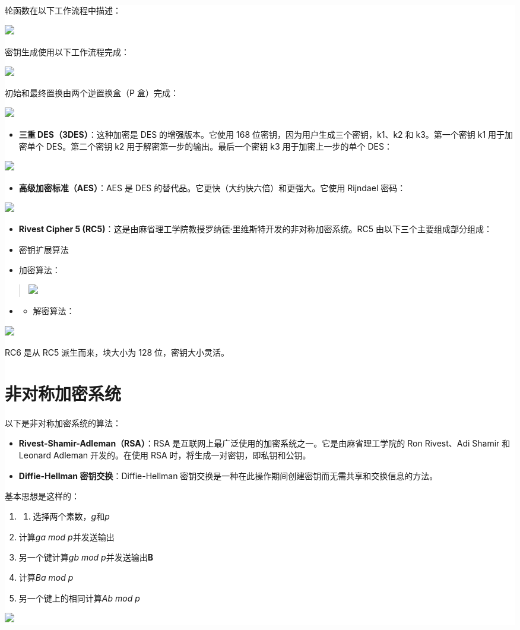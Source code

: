 轮函数在以下工作流程中描述：

![](https://github.com/OpenDocCN/freelearn-sec-zh/raw/master/docs/adv-infra-pentest/img/00314.gif)

密钥生成使用以下工作流程完成：

![](https://github.com/OpenDocCN/freelearn-sec-zh/raw/master/docs/adv-infra-pentest/img/00315.gif)

初始和最终置换由两个逆置换盒（P 盒）完成：

![](https://github.com/OpenDocCN/freelearn-sec-zh/raw/master/docs/adv-infra-pentest/img/00316.gif)

+   **三重 DES（3DES）**：这种加密是 DES 的增强版本。它使用 168 位密钥，因为用户生成三个密钥，k1、k2 和 k3。第一个密钥 k1 用于加密单个 DES。第二个密钥 k2 用于解密第一步的输出。最后一个密钥 k3 用于加密上一步的单个 DES：

![](https://github.com/OpenDocCN/freelearn-sec-zh/raw/master/docs/adv-infra-pentest/img/00317.gif)

+   **高级加密标准（AES）**：AES 是 DES 的替代品。它更快（大约快六倍）和更强大。它使用 Rijndael 密码：

![](https://github.com/OpenDocCN/freelearn-sec-zh/raw/master/docs/adv-infra-pentest/img/00318.jpeg)

+   **Rivest Cipher 5 (RC5)**：这是由麻省理工学院教授罗纳德·里维斯特开发的非对称加密系统。RC5 由以下三个主要组成部分组成：

+   密钥扩展算法

+   加密算法：

>![](https://github.com/OpenDocCN/freelearn-sec-zh/raw/master/docs/adv-infra-pentest/img/00319.gif)

+   +   解密算法：

![](https://github.com/OpenDocCN/freelearn-sec-zh/raw/master/docs/adv-infra-pentest/img/00320.gif)

RC6 是从 RC5 派生而来，块大小为 128 位，密钥大小灵活。

# 非对称加密系统

以下是非对称加密系统的算法：

+   **Rivest-Shamir-Adleman（RSA）**：RSA 是互联网上最广泛使用的加密系统之一。它是由麻省理工学院的 Ron Rivest、Adi Shamir 和 Leonard Adleman 开发的。在使用 RSA 时，将生成一对密钥，即私钥和公钥。

+   **Diffie-Hellman 密钥交换**：Diffie-Hellman 密钥交换是一种在此操作期间创建密钥而无需共享和交换信息的方法。

基本思想是这样的：

1.  1.  选择两个素数，*g*和*p*

1.  计算*ga mod p*并发送输出

1.  另一个键计算*gb mod p*并发送输出**B**

1.  计算*Ba mod p*

1.  另一个键上的相同计算*Ab mod p*

![](https://github.com/OpenDocCN/freelearn-sec-zh/raw/master/docs/adv-infra-pentest/img/00321.jpeg)
